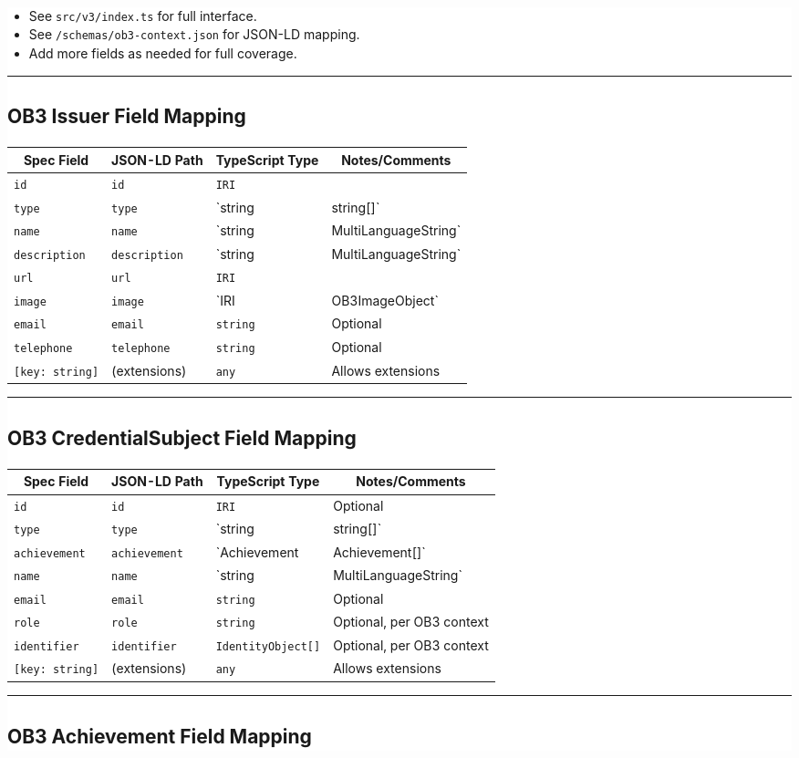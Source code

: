 - See `src/v3/index.ts` for full interface.
- See `/schemas/ob3-context.json` for JSON-LD mapping.
- Add more fields as needed for full coverage.

---

## OB3 Issuer Field Mapping

| Spec Field         | JSON-LD Path   | TypeScript Type                                 | Notes/Comments                       |
|--------------------|---------------|------------------------------------------------|--------------------------------------|
| `id`               | `id`          | `IRI`                                         |                                      |
| `type`             | `type`        | `string | string[]`                             |                                      |
| `name`             | `name`        | `string | MultiLanguageString`                   |                                      |
| `description`      | `description` | `string | MultiLanguageString`                   | Optional                             |
| `url`              | `url`         | `IRI`                                         |                                      |
| `image`            | `image`       | `IRI | OB3ImageObject`                         | Optional                             |
| `email`            | `email`       | `string`                                       | Optional                             |
| `telephone`        | `telephone`   | `string`                                       | Optional                             |
| `[key: string]`    | (extensions)  | `any`                                         | Allows extensions                    |

---

## OB3 CredentialSubject Field Mapping

| Spec Field         | JSON-LD Path   | TypeScript Type                                 | Notes/Comments                       |
|--------------------|---------------|------------------------------------------------|--------------------------------------|
| `id`               | `id`          | `IRI`                                         | Optional                             |
| `type`             | `type`        | `string | string[]`                             | Optional                             |
| `achievement`      | `achievement` | `Achievement | Achievement[]`                    |                                      |
| `name`             | `name`        | `string | MultiLanguageString`                   | Optional                             |
| `email`            | `email`       | `string`                                       | Optional                             |
| `role`             | `role`        | `string`                                       | Optional, per OB3 context            |
| `identifier`       | `identifier`  | `IdentityObject[]`                              | Optional, per OB3 context            |
| `[key: string]`    | (extensions)  | `any`                                         | Allows extensions                    |

---

## OB3 Achievement Field Mapping

